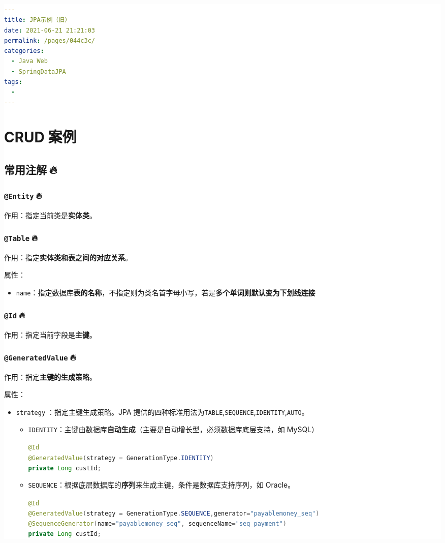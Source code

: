 ```yaml
---
title: JPA示例（旧）
date: 2021-06-21 21:21:03
permalink: /pages/044c3c/
categories:
  - Java Web
  - SpringDataJPA
tags:
  - 
---
```

# CRUD 案例

## 常用注解 🔥

### `@Entity` 🔥

作用：指定当前类是**实体类**。

### `@Table` 🔥

作用：指定**实体类和表之间的对应关系**。

属性：

- `name`：指定数据库**表的名称**，不指定则为类名首字母小写，若是**多个单词则默认变为下划线连接**

### `@Id` 🔥

作用：指定当前字段是**主键**。

### `@GeneratedValue` 🔥

作用：指定**主键的生成策略**。

属性：

- `strategy` ：指定主键生成策略。JPA 提供的四种标准用法为`TABLE`,`SEQUENCE`,`IDENTITY`,`AUTO`。

  - `IDENTITY`：主键由数据库**自动生成**（主要是自动增长型，必须数据库底层支持，如 MySQL）

    ```java
    @Id
    @GeneratedValue(strategy = GenerationType.IDENTITY)
    private Long custId;
    ```
  - `SEQUENCE`：根据底层数据库的**序列**来生成主键，条件是数据库支持序列，如 Oracle。

    ```java
    @Id
    @GeneratedValue(strategy = GenerationType.SEQUENCE,generator="payablemoney_seq")
    @SequenceGenerator(name="payablemoney_seq", sequenceName="seq_payment")
    private Long custId;
    ```
